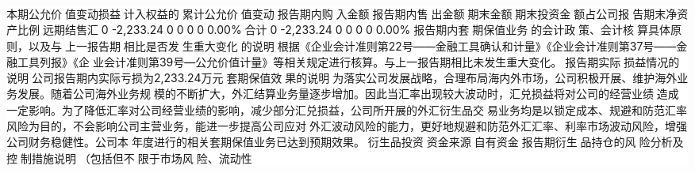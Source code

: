 本期公允价
值变动损益
计入权益的
累计公允价
值变动
报告期内购
入金额
报告期内售
出金额
期末金额
期末投资金
额占公司报
告期末净资
产比例
远期结售汇
0
-2,233.24
0
0
0
0
0.00%
合计
0
-2,233.24
0
0
0
0
0.00%
报告期内套
期保值业务
的会计政
策、会计核
算具体原
则，以及与
上一报告期
相比是否发
生重大变化
的说明
根据《企业会计准则第22号——金融工具确认和计量》《企业会计准则第37号——金融工具列报》《企
业会计准则第39号—公允价值计量》等相关规定进行核算。与上一报告期相比未发生重大变化。
报告期实际
损益情况的
说明
公司报告期内实际亏损为2,233.24万元
套期保值效
果的说明
为落实公司发展战略，合理布局海内外市场，公司积极开展、维护海外业务发展。随着公司海外业务规
模的不断扩大，外汇结算业务量逐步增加。因此当汇率出现较大波动时，汇兑损益将对公司的经营业绩
造成一定影响。为了降低汇率对公司经营业绩的影响，减少部分汇兑损益，公司所开展的外汇衍生品交
易业务均是以锁定成本、规避和防范汇率风险为目的，不会影响公司主营业务，能进一步提高公司应对
外汇波动风险的能力，更好地规避和防范外汇汇率、利率市场波动风险，增强公司财务稳健性。公司本
年度进行的相关套期保值业务已达到预期效果。
衍生品投资
资金来源
自有资金
报告期衍生
品持仓的风
险分析及控
制措施说明
（包括但不
限于市场风
险、流动性